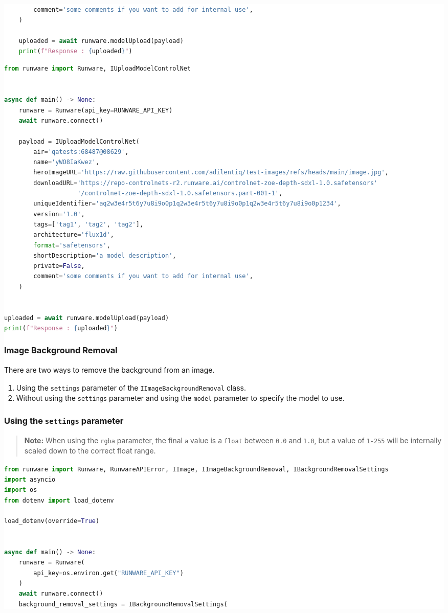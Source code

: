 ```python
        comment='some comments if you want to add for internal use',
    )

    uploaded = await runware.modelUpload(payload)
    print(f"Response : {uploaded}")
```

```python
from runware import Runware, IUploadModelControlNet


async def main() -> None:
    runware = Runware(api_key=RUNWARE_API_KEY)
    await runware.connect()

    payload = IUploadModelControlNet(
        air='qatests:68487@08629',
        name='yWO8IaKwez',
        heroImageURL='https://raw.githubusercontent.com/adilentiq/test-images/refs/heads/main/image.jpg',
        downloadURL='https://repo-controlnets-r2.runware.ai/controlnet-zoe-depth-sdxl-1.0.safetensors'
                    '/controlnet-zoe-depth-sdxl-1.0.safetensors.part-001-1',
        uniqueIdentifier='aq2w3e4r5t6y7u8i9o0p1q2w3e4r5t6y7u8i9o0p1q2w3e4r5t6y7u8i9o0p1234',
        version='1.0',
        tags=['tag1', 'tag2', 'tag2'],
        architecture='flux1d',
        format='safetensors',
        shortDescription='a model description',
        private=False,
        comment='some comments if you want to add for internal use',
    )


uploaded = await runware.modelUpload(payload)
print(f"Response : {uploaded}")
```
### Image Background Removal
There are two ways to remove the background from an image.
1. Using the `settings` parameter of the `IImageBackgroundRemoval` class.
2. Without using the `settings` parameter and using the `model` parameter to specify the model to use.

### Using the `settings` parameter

> **Note:** When using the `rgba` parameter, the final `a` value is a `float` between `0.0` and `1.0`, but a value of `1-255` will be internally scaled down to the correct float range.

```python
from runware import Runware, RunwareAPIError, IImage, IImageBackgroundRemoval, IBackgroundRemovalSettings
import asyncio
import os
from dotenv import load_dotenv

load_dotenv(override=True)


async def main() -> None:
    runware = Runware(
        api_key=os.environ.get("RUNWARE_API_KEY")
    )
    await runware.connect()
    background_removal_settings = IBackgroundRemovalSettings(
```